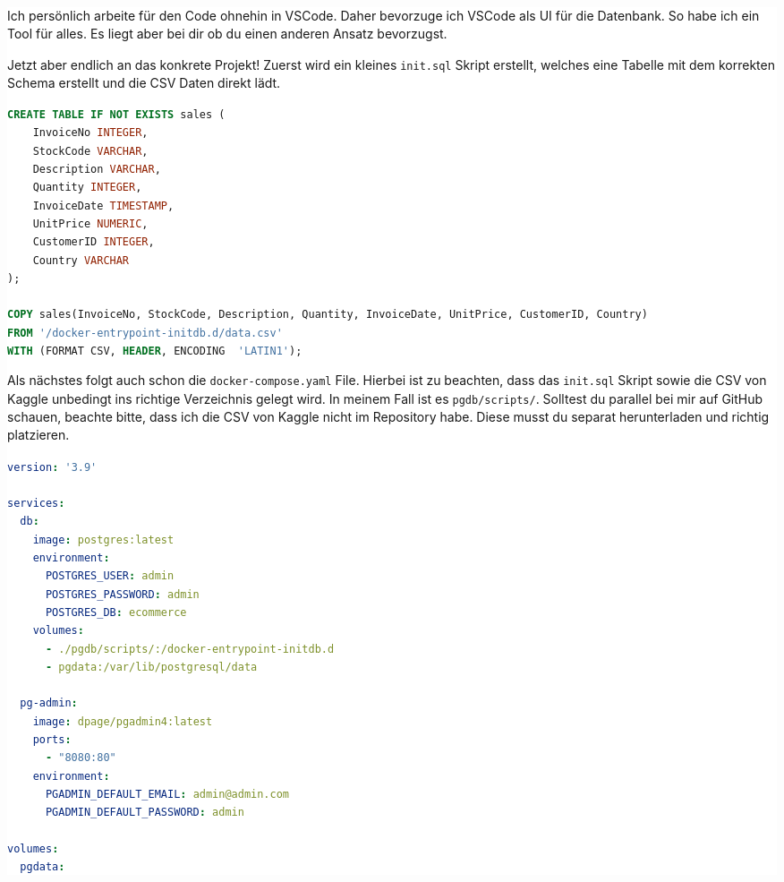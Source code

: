 Ich persönlich arbeite für den Code ohnehin in VSCode. Daher bevorzuge ich VSCode als UI für die Datenbank. So habe ich ein Tool für alles. Es liegt aber bei dir ob du einen anderen Ansatz bevorzugst.

Jetzt aber endlich an das konkrete Projekt! Zuerst wird ein kleines `init.sql` Skript erstellt, welches eine Tabelle mit dem korrekten Schema erstellt und die CSV Daten direkt lädt.
```sql
CREATE TABLE IF NOT EXISTS sales (
    InvoiceNo INTEGER,
    StockCode VARCHAR,
    Description VARCHAR,
    Quantity INTEGER,
    InvoiceDate TIMESTAMP,
    UnitPrice NUMERIC,
    CustomerID INTEGER,
    Country VARCHAR
);

COPY sales(InvoiceNo, StockCode, Description, Quantity, InvoiceDate, UnitPrice, CustomerID, Country)
FROM '/docker-entrypoint-initdb.d/data.csv'
WITH (FORMAT CSV, HEADER, ENCODING  'LATIN1');
```


Als nächstes folgt auch schon die `docker-compose.yaml` File. Hierbei ist zu beachten, dass das `init.sql` Skript sowie die CSV von Kaggle unbedingt ins richtige Verzeichnis gelegt wird. In meinem Fall ist es `pgdb/scripts/`.
Solltest du parallel bei mir auf GitHub schauen, beachte bitte, dass ich die CSV von Kaggle nicht im Repository habe. Diese musst du separat herunterladen und richtig platzieren.

```yaml
version: '3.9'

services:
  db:
    image: postgres:latest
    environment:
      POSTGRES_USER: admin
      POSTGRES_PASSWORD: admin
      POSTGRES_DB: ecommerce
    volumes:
      - ./pgdb/scripts/:/docker-entrypoint-initdb.d
      - pgdata:/var/lib/postgresql/data

  pg-admin:
    image: dpage/pgadmin4:latest
    ports:
      - "8080:80"
    environment:  
      PGADMIN_DEFAULT_EMAIL: admin@admin.com  
      PGADMIN_DEFAULT_PASSWORD: admin

volumes:
  pgdata:
```
